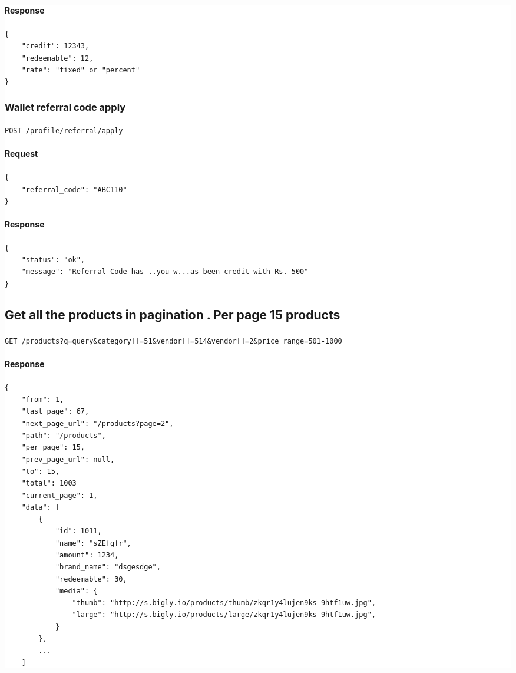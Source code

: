 #### Response
    {
        "credit": 12343,
        "redeemable": 12,
        "rate": "fixed" or "percent"
    }

### Wallet referral code apply

    POST /profile/referral/apply

#### Request
    {
        "referral_code": "ABC110"
    }

#### Response

    {
        "status": "ok",
        "message": "Referral Code has ..you w...as been credit with Rs. 500"
    }


## Get all the products in pagination . Per page 15 products

    GET /products?q=query&category[]=51&vendor[]=514&vendor[]=2&price_range=501-1000


#### Response

    {
        "from": 1,
        "last_page": 67,
        "next_page_url": "/products?page=2",
        "path": "/products",
        "per_page": 15,
        "prev_page_url": null,
        "to": 15,
        "total": 1003
        "current_page": 1,
        "data": [
            {
                "id": 1011,
                "name": "sZEfgfr",
                "amount": 1234,
                "brand_name": "dsgesdge",
                "redeemable": 30,
                "media": {
                    "thumb": "http://s.bigly.io/products/thumb/zkqr1y4lujen9ks-9htf1uw.jpg",
                    "large": "http://s.bigly.io/products/large/zkqr1y4lujen9ks-9htf1uw.jpg",
                }
            },
            ...
        ]
           